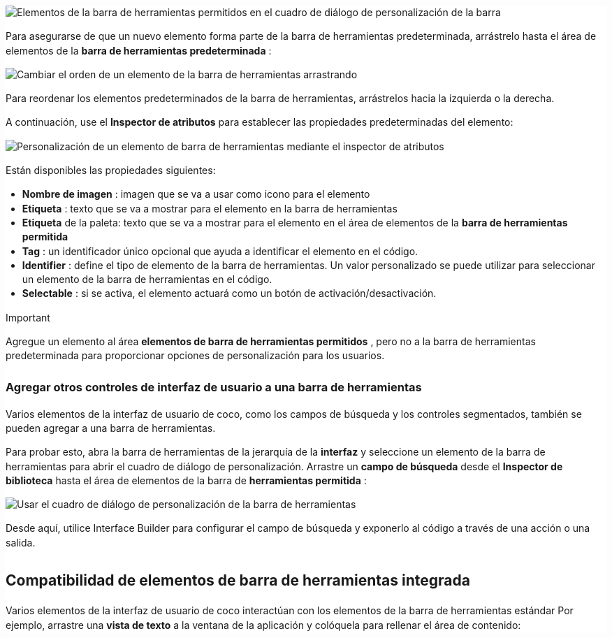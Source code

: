 ![Elementos de la barra de herramientas permitidos en el cuadro de diálogo de personalización de la barra](toolbar-images/add01.png "Elementos de la barra de herramientas permitidos en el cuadro de diálogo de personalización de la barra")

Para asegurarse de que un nuevo elemento forma parte de la barra de herramientas predeterminada, arrástrelo hasta el área de elementos de la **barra de herramientas predeterminada** : 

![Cambiar el orden de un elemento de la barra de herramientas arrastrando](toolbar-images/add02.png "Cambiar el orden de un elemento de la barra de herramientas arrastrando")

Para reordenar los elementos predeterminados de la barra de herramientas, arrástrelos hacia la izquierda o la derecha.

A continuación, use el **Inspector de atributos** para establecer las propiedades predeterminadas del elemento:

![Personalización de un elemento de barra de herramientas mediante el inspector de atributos](toolbar-images/add03.png "Personalización de un elemento de barra de herramientas mediante el inspector de atributos")

Están disponibles las propiedades siguientes:

- **Nombre de imagen** : imagen que se va a usar como icono para el elemento
- **Etiqueta** : texto que se va a mostrar para el elemento en la barra de herramientas
- **Etiqueta** de la paleta: texto que se va a mostrar para el elemento en el área de elementos de la **barra de herramientas permitida**
- **Tag** : un identificador único opcional que ayuda a identificar el elemento en el código.
- **Identifier** : define el tipo de elemento de la barra de herramientas. Un valor personalizado se puede utilizar para seleccionar un elemento de la barra de herramientas en el código.
- **Selectable** : si se activa, el elemento actuará como un botón de activación/desactivación.

> [!IMPORTANT]
> Agregue un elemento al área **elementos de barra de herramientas permitidos** , pero no a la barra de herramientas predeterminada para proporcionar opciones de personalización para los usuarios. 

### <a name="adding-other-ui-controls-to-a-toolbar"></a>Agregar otros controles de interfaz de usuario a una barra de herramientas

Varios elementos de la interfaz de usuario de coco, como los campos de búsqueda y los controles segmentados, también se pueden agregar a una barra de herramientas.

Para probar esto, abra la barra de herramientas de la jerarquía de la **interfaz** y seleccione un elemento de la barra de herramientas para abrir el cuadro de diálogo de personalización. Arrastre un **campo de búsqueda** desde el **Inspector de biblioteca** hasta el área de elementos de la barra de **herramientas permitida** :

![Usar el cuadro de diálogo de personalización de la barra de herramientas](toolbar-images/add05.png "Usar el cuadro de diálogo de personalización de la barra de herramientas")

Desde aquí, utilice Interface Builder para configurar el campo de búsqueda y exponerlo al código a través de una acción o una salida.

## <a name="built-in-toolbar-item-support"></a>Compatibilidad de elementos de barra de herramientas integrada

Varios elementos de la interfaz de usuario de coco interactúan con los elementos de la barra de herramientas estándar Por ejemplo, arrastre una **vista de texto** a la ventana de la aplicación y colóquela para rellenar el área de contenido:
